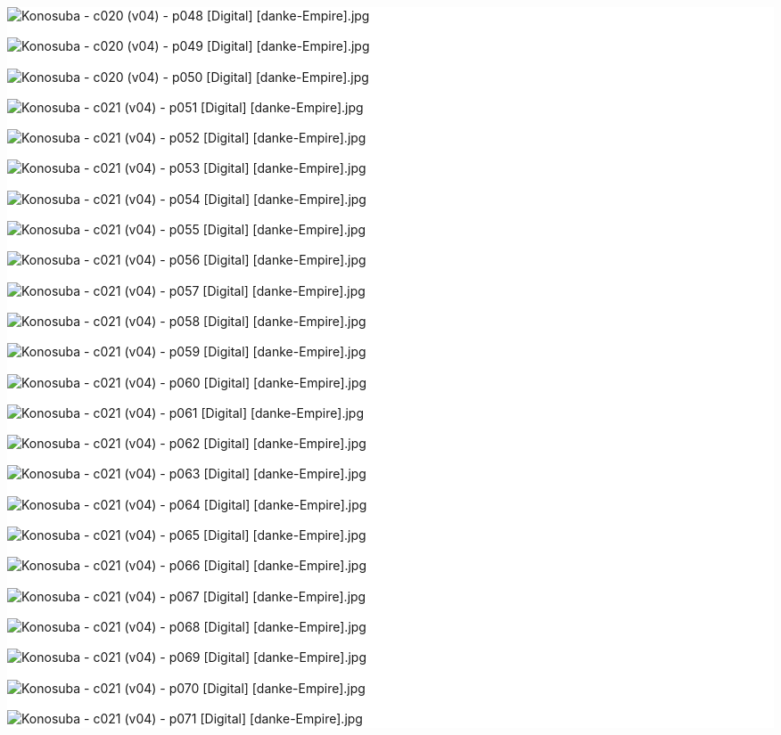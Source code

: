![Konosuba - c020 (v04) - p048 [Digital] [danke-Empire].jpg](https://wx1.sinaimg.cn/large/6a9fdecaly1fsxpx2xuh2j20p011iwnd.jpg)

![Konosuba - c020 (v04) - p049 [Digital] [danke-Empire].jpg](https://wx1.sinaimg.cn/large/6a9fdecaly1fsxpx5qir6j20p011iahx.jpg)

![Konosuba - c020 (v04) - p050 [Digital] [danke-Empire].jpg](https://wx1.sinaimg.cn/large/6a9fdecaly1fsxpx8a2apj20p011ithj.jpg)

![Konosuba - c021 (v04) - p051 [Digital] [danke-Empire].jpg](https://wx1.sinaimg.cn/large/6a9fdecaly1fsxpxb6pfaj20p011ith9.jpg)

![Konosuba - c021 (v04) - p052 [Digital] [danke-Empire].jpg](https://wx1.sinaimg.cn/large/6a9fdecaly1fsxpxdwcufj20p011iwnm.jpg)

![Konosuba - c021 (v04) - p053 [Digital] [danke-Empire].jpg](https://wx1.sinaimg.cn/large/6a9fdecaly1fsxpxgijkbj20p011i7e7.jpg)

![Konosuba - c021 (v04) - p054 [Digital] [danke-Empire].jpg](https://wx1.sinaimg.cn/large/6a9fdecaly1fsxpxiv5ufj20p011in4c.jpg)

![Konosuba - c021 (v04) - p055 [Digital] [danke-Empire].jpg](https://wx1.sinaimg.cn/large/6a9fdecaly1fsxpxkyhaij20p011iwms.jpg)

![Konosuba - c021 (v04) - p056 [Digital] [danke-Empire].jpg](https://wx1.sinaimg.cn/large/6a9fdecaly1fsxpxnlrw9j20p011ith0.jpg)

![Konosuba - c021 (v04) - p057 [Digital] [danke-Empire].jpg](https://wx1.sinaimg.cn/large/6a9fdecaly1fsxpxq9elvj20p011iqc0.jpg)

![Konosuba - c021 (v04) - p058 [Digital] [danke-Empire].jpg](https://wx1.sinaimg.cn/large/6a9fdecaly1fsxpxst5a0j20p011iqar.jpg)

![Konosuba - c021 (v04) - p059 [Digital] [danke-Empire].jpg](https://wx1.sinaimg.cn/large/6a9fdecaly1fsxpxw5s2qj20p011igv7.jpg)

![Konosuba - c021 (v04) - p060 [Digital] [danke-Empire].jpg](https://wx1.sinaimg.cn/large/6a9fdecaly1fsxpxygad4j20p011i7df.jpg)

![Konosuba - c021 (v04) - p061 [Digital] [danke-Empire].jpg](https://wx1.sinaimg.cn/large/6a9fdecaly1fsxpy0mnfwj20p011i46d.jpg)

![Konosuba - c021 (v04) - p062 [Digital] [danke-Empire].jpg](https://wx1.sinaimg.cn/large/6a9fdecaly1fsxpy35b8rj20p011i7dd.jpg)

![Konosuba - c021 (v04) - p063 [Digital] [danke-Empire].jpg](https://wx1.sinaimg.cn/large/6a9fdecaly1fsxpy5mfdij20p011iqbc.jpg)

![Konosuba - c021 (v04) - p064 [Digital] [danke-Empire].jpg](https://wx1.sinaimg.cn/large/6a9fdecaly1fsxpy8418yj20p011in6j.jpg)

![Konosuba - c021 (v04) - p065 [Digital] [danke-Empire].jpg](https://wx1.sinaimg.cn/large/6a9fdecaly1fsxpyaoh3hj20p011iqbg.jpg)

![Konosuba - c021 (v04) - p066 [Digital] [danke-Empire].jpg](https://wx1.sinaimg.cn/large/6a9fdecaly1fsxpydndv4j20p011izu1.jpg)

![Konosuba - c021 (v04) - p067 [Digital] [danke-Empire].jpg](https://wx1.sinaimg.cn/large/6a9fdecaly1fsxpygslu9j20p011idpv.jpg)

![Konosuba - c021 (v04) - p068 [Digital] [danke-Empire].jpg](https://wx1.sinaimg.cn/large/6a9fdecaly1fsxpyjn583j20p011iaik.jpg)

![Konosuba - c021 (v04) - p069 [Digital] [danke-Empire].jpg](https://wx1.sinaimg.cn/large/6a9fdecaly1fsxpylrm93j20p011in6l.jpg)

![Konosuba - c021 (v04) - p070 [Digital] [danke-Empire].jpg](https://wx1.sinaimg.cn/large/6a9fdecaly1fsxpyolua7j20p011iwof.jpg)

![Konosuba - c021 (v04) - p071 [Digital] [danke-Empire].jpg](https://wx1.sinaimg.cn/large/6a9fdecaly1fsxpyr94dvj20p011in5u.jpg)
